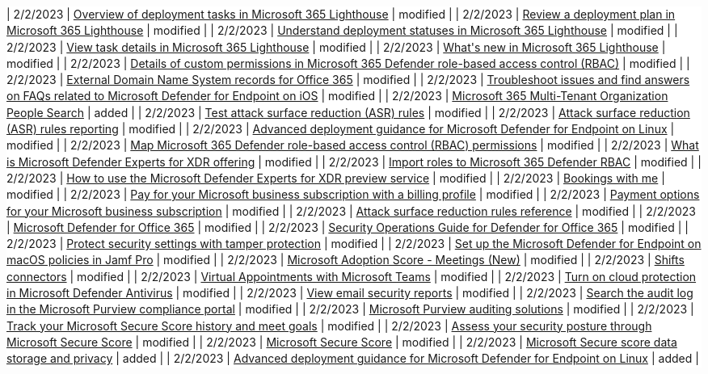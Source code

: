| 2/2/2023 | [Overview of deployment tasks in Microsoft 365 Lighthouse](/microsoft-365/lighthouse/m365-lighthouse-overview-deployment-task?view=o365-worldwide) | modified |
| 2/2/2023 | [Review a deployment plan in Microsoft 365 Lighthouse](/microsoft-365/lighthouse/m365-lighthouse-review-deployment-plan?view=o365-worldwide) | modified |
| 2/2/2023 | [Understand deployment statuses in Microsoft 365 Lighthouse](/microsoft-365/lighthouse/m365-lighthouse-understand-deployment-statuses?view=o365-worldwide) | modified |
| 2/2/2023 | [View task details in Microsoft 365 Lighthouse](/microsoft-365/lighthouse/m365-lighthouse-view-task-details?view=o365-worldwide) | modified |
| 2/2/2023 | [What's new in Microsoft 365 Lighthouse](/microsoft-365/lighthouse/m365-lighthouse-whats-new?view=o365-worldwide) | modified |
| 2/2/2023 | [Details of custom permissions in Microsoft 365 Defender role-based access control (RBAC)](/microsoft-365/security/defender/custom-permissions-details?view=o365-worldwide) | modified |
| 2/2/2023 | [External Domain Name System records for Office 365](/microsoft-365/enterprise/external-domain-name-system-records?view=o365-worldwide) | modified |
| 2/2/2023 | [Troubleshoot issues and find answers on FAQs related to Microsoft Defender for Endpoint on iOS](/microsoft-365/security/defender-endpoint/ios-troubleshoot?view=o365-worldwide) | modified |
| 2/2/2023 | [Microsoft 365 Multi-Tenant Organization People Search](/microsoft-365/enterprise/multi-tenant-people-search?view=o365-worldwide) | added |
| 2/2/2023 | [Test attack surface reduction (ASR) rules](/microsoft-365/security/defender-endpoint/attack-surface-reduction-rules-deployment-test?view=o365-worldwide) | modified |
| 2/2/2023 | [Attack surface reduction (ASR) rules reporting](/microsoft-365/security/defender-endpoint/attack-surface-reduction-rules-report?view=o365-worldwide) | modified |
| 2/2/2023 | [Advanced deployment guidance for Microsoft Defender for Endpoint on Linux](/microsoft-365/security/defender-endpoint/comprehensive-guidance-on-linux-deployment?view=o365-worldwide) | modified |
| 2/2/2023 | [Map Microsoft 365 Defender role-based access control (RBAC) permissions](/microsoft-365/security/defender/compare-rbac-roles?view=o365-worldwide) | modified |
| 2/2/2023 | [What is Microsoft Defender Experts for XDR offering](/microsoft-365/security/defender/dex-xdr-overview?view=o365-worldwide) | modified |
| 2/2/2023 | [Import roles to Microsoft 365 Defender RBAC](/microsoft-365/security/defender/import-rbac-roles?view=o365-worldwide) | modified |
| 2/2/2023 | [How to use the Microsoft Defender Experts for XDR preview service](/microsoft-365/security/defender/start-using-mdex-xdr?view=o365-worldwide) | modified |
| 2/2/2023 | [Bookings with me](/microsoft-365/bookings/bookings-in-outlook?view=o365-worldwide) | modified |
| 2/2/2023 | [Pay for your Microsoft business subscription with a billing profile](/microsoft-365/commerce/billing-and-payments/pay-for-subscription-billing-profile?view=o365-worldwide) | modified |
| 2/2/2023 | [Payment options for your Microsoft business subscription](/microsoft-365/commerce/billing-and-payments/pay-for-your-subscription?view=o365-worldwide) | modified |
| 2/2/2023 | [Attack surface reduction rules reference](/microsoft-365/security/defender-endpoint/attack-surface-reduction-rules-reference?view=o365-worldwide) | modified |
| 2/2/2023 | [Microsoft Defender for Office 365](/microsoft-365/security/office-365-security/defender-for-office-365?view=o365-worldwide) | modified |
| 2/2/2023 | [Security Operations Guide for Defender for Office 365](/microsoft-365/security/office-365-security/mdo-sec-ops-guide?view=o365-worldwide) | modified |
| 2/2/2023 | [Protect security settings with tamper protection](/microsoft-365/security/defender-endpoint/prevent-changes-to-security-settings-with-tamper-protection?view=o365-worldwide) | modified |
| 2/2/2023 | [Set up the Microsoft Defender for Endpoint on macOS policies in Jamf Pro](/microsoft-365/security/defender-endpoint/mac-jamfpro-policies?view=o365-worldwide) | modified |
| 2/2/2023 | [Microsoft Adoption Score - Meetings (New)](/microsoft-365/admin/adoption/meetings-new?view=o365-worldwide) | modified |
| 2/2/2023 | [Shifts connectors](/microsoft-365/frontline/shifts-connectors?view=o365-worldwide) | modified |
| 2/2/2023 | [Virtual Appointments with Microsoft Teams](/microsoft-365/frontline/virtual-appointments?view=o365-worldwide) | modified |
| 2/2/2023 | [Turn on cloud protection in Microsoft Defender Antivirus](/microsoft-365/security/defender-endpoint/enable-cloud-protection-microsoft-defender-antivirus?view=o365-worldwide) | modified |
| 2/2/2023 | [View email security reports](/microsoft-365/security/office-365-security/reports-email-security?view=o365-worldwide) | modified |
| 2/2/2023 | [Search the audit log in the Microsoft Purview compliance portal](/microsoft-365/compliance/audit-log-search?view=o365-worldwide) | modified |
| 2/2/2023 | [Microsoft Purview auditing solutions](/microsoft-365/compliance/audit-solutions-overview?view=o365-worldwide) | modified |
| 2/2/2023 | [Track your Microsoft Secure Score history and meet goals](/microsoft-365/security/defender/microsoft-secure-score-history-metrics-trends?view=o365-worldwide) | modified |
| 2/2/2023 | [Assess your security posture through Microsoft Secure Score](/microsoft-365/security/defender/microsoft-secure-score-improvement-actions?view=o365-worldwide) | modified |
| 2/2/2023 | [Microsoft Secure Score](/microsoft-365/security/defender/microsoft-secure-score?view=o365-worldwide) | modified |
| 2/2/2023 | [Microsoft Secure score data storage and privacy](/microsoft-365/security/defender/secure-score-data-storage-privacy?view=o365-worldwide) | added |
| 2/2/2023 | [Advanced deployment guidance for Microsoft Defender for Endpoint on Linux](/microsoft-365/security/defender-endpoint/comprehensive-guidance-on-linux-deployment?view=o365-worldwide) | added |